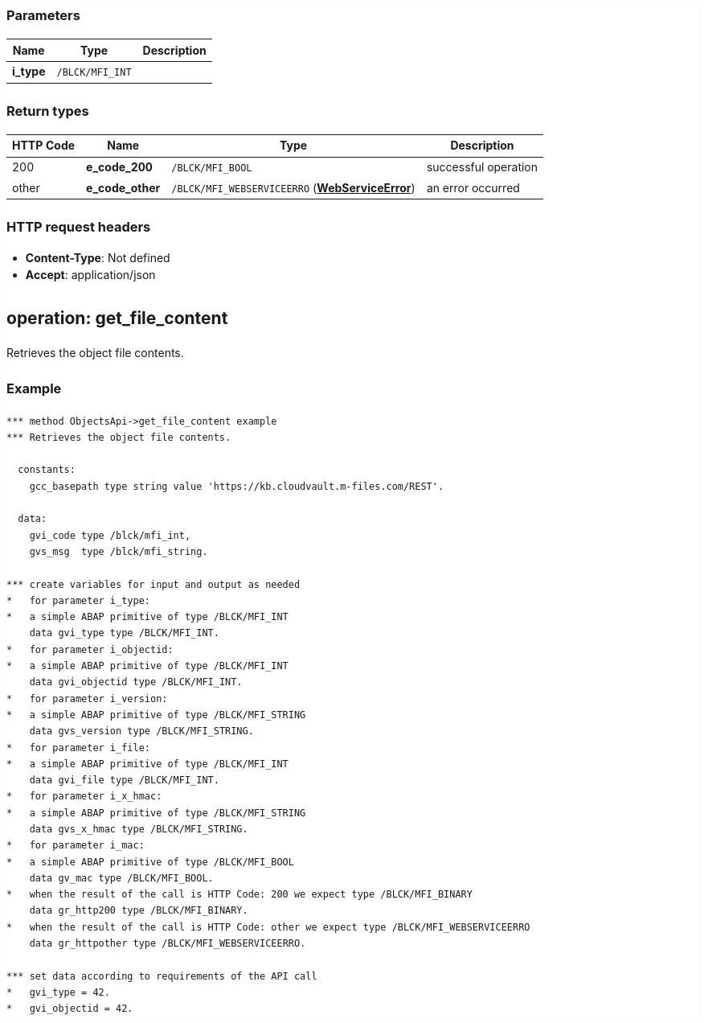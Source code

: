 ### Parameters
Name | Type | Description  
------------- | ------------- | ------------- 
 **i_type** | `/BLCK/MFI_INT` |  

### Return types

HTTP Code | Name | Type | Description  
------------- | ------------- | ------------- | ------------- 
 200 | **e_code_200** | `/BLCK/MFI_BOOL` | successful operation
 other | **e_code_other** | `/BLCK/MFI_WEBSERVICEERRO` (**[WebServiceError](#markdown-header-model-webserviceerro)**) | an error occurred

### HTTP request headers

 - **Content-Type**: Not defined
 - **Accept**: application/json


<a name="markdown-header-op-ObjectsApi-get_file_content"></a>

## operation: **get_file_content**
Retrieves the object file contents.


### Example
```abap
*** method ObjectsApi->get_file_content example
*** Retrieves the object file contents.

  constants:
    gcc_basepath type string value 'https://kb.cloudvault.m-files.com/REST'.
    
  data:  
    gvi_code type /blck/mfi_int,
    gvs_msg  type /blck/mfi_string.
    
*** create variables for input and output as needed
*   for parameter i_type:
*   a simple ABAP primitive of type /BLCK/MFI_INT
    data gvi_type type /BLCK/MFI_INT.
*   for parameter i_objectid:
*   a simple ABAP primitive of type /BLCK/MFI_INT
    data gvi_objectid type /BLCK/MFI_INT.
*   for parameter i_version:
*   a simple ABAP primitive of type /BLCK/MFI_STRING
    data gvs_version type /BLCK/MFI_STRING.
*   for parameter i_file:
*   a simple ABAP primitive of type /BLCK/MFI_INT
    data gvi_file type /BLCK/MFI_INT.
*   for parameter i_x_hmac:
*   a simple ABAP primitive of type /BLCK/MFI_STRING
    data gvs_x_hmac type /BLCK/MFI_STRING.
*   for parameter i_mac:
*   a simple ABAP primitive of type /BLCK/MFI_BOOL
    data gv_mac type /BLCK/MFI_BOOL.
*   when the result of the call is HTTP Code: 200 we expect type /BLCK/MFI_BINARY
    data gr_http200 type /BLCK/MFI_BINARY.
*   when the result of the call is HTTP Code: other we expect type /BLCK/MFI_WEBSERVICEERRO
    data gr_httpother type /BLCK/MFI_WEBSERVICEERRO.
        
*** set data according to requirements of the API call
*   gvi_type = 42.
*   gvi_objectid = 42.
```